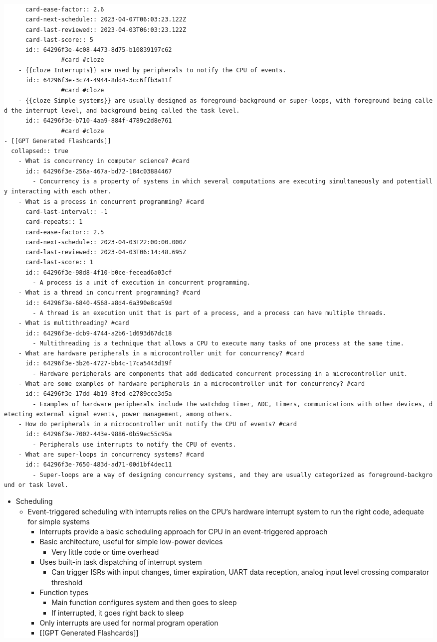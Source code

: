 		  card-ease-factor:: 2.6
		  card-next-schedule:: 2023-04-07T06:03:23.122Z
		  card-last-reviewed:: 2023-04-03T06:03:23.122Z
		  card-last-score:: 5
		  id:: 64296f3e-4c08-4473-8d75-b10839197c62
		  			#card #cloze
		- {{cloze Interrupts}} are used by peripherals to notify the CPU of events.
		  id:: 64296f3e-3c74-4944-8dd4-3cc6ffb3a11f
		  			#card #cloze
		- {{cloze Simple systems}} are usually designed as foreground-background or super-loops, with foreground being called the interrupt level, and background being called the task level.
		  id:: 64296f3e-b710-4aa9-884f-4789c2d8e761
		  			#card #cloze
	- [[GPT Generated Flashcards]]
	  collapsed:: true
		- What is concurrency in computer science? #card
		  id:: 64296f3e-256a-467a-bd72-184c03884467
			- Concurrency is a property of systems in which several computations are executing simultaneously and potentially interacting with each other.
		- What is a process in concurrent programming? #card
		  card-last-interval:: -1
		  card-repeats:: 1
		  card-ease-factor:: 2.5
		  card-next-schedule:: 2023-04-03T22:00:00.000Z
		  card-last-reviewed:: 2023-04-03T06:14:48.695Z
		  card-last-score:: 1
		  id:: 64296f3e-98d8-4f10-b0ce-fecead6a03cf
			- A process is a unit of execution in concurrent programming.
		- What is a thread in concurrent programming? #card
		  id:: 64296f3e-6840-4568-a8d4-6a390e8ca59d
			- A thread is an execution unit that is part of a process, and a process can have multiple threads.
		- What is multithreading? #card
		  id:: 64296f3e-dcb9-4744-a2b6-1d693d67dc18
			- Multithreading is a technique that allows a CPU to execute many tasks of one process at the same time.
		- What are hardware peripherals in a microcontroller unit for concurrency? #card
		  id:: 64296f3e-3b26-4727-bb4c-17ca5443d19f
			- Hardware peripherals are components that add dedicated concurrent processing in a microcontroller unit.
		- What are some examples of hardware peripherals in a microcontroller unit for concurrency? #card
		  id:: 64296f3e-17dd-4b19-8fed-e2789cce3d5a
			- Examples of hardware peripherals include the watchdog timer, ADC, timers, communications with other devices, detecting external signal events, power management, among others.
		- How do peripherals in a microcontroller unit notify the CPU of events? #card
		  id:: 64296f3e-7002-443e-9886-0b59ec55c95a
			- Peripherals use interrupts to notify the CPU of events.
		- What are super-loops in concurrency systems? #card
		  id:: 64296f3e-7650-483d-ad71-00d1bf4dec11
			- Super-loops are a way of designing concurrency systems, and they are usually categorized as foreground-background or task level.
- Scheduling
	- Event-triggered scheduling with interrupts relies on the CPU’s hardware interrupt system to run the right code, adequate for simple systems
		- Interrupts provide a basic scheduling approach for CPU in an event-triggered approach
		- Basic architecture, useful for simple low-power devices
			- Very little code or time overhead
		- Uses built-in task dispatching of interrupt system
			- Can trigger ISRs with input changes, timer expiration, UART data reception, analog input level crossing comparator threshold
		- Function types
			- Main function configures system and then goes to sleep
			- If interrupted, it goes right back to sleep
		- Only interrupts are used for normal program operation
		- [[GPT Generated Flashcards]]